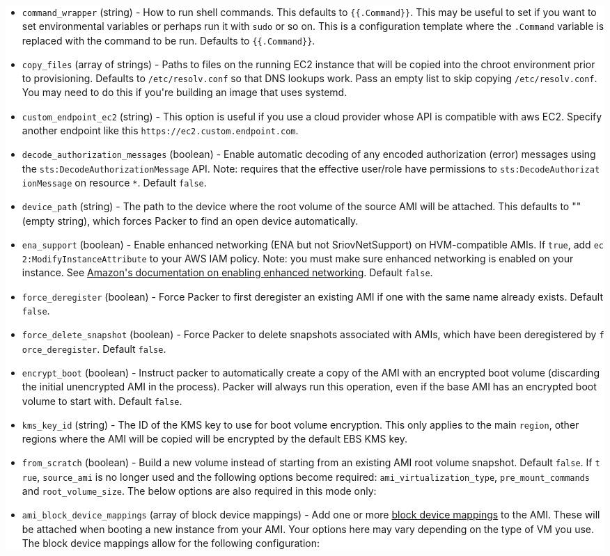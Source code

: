 -   `command_wrapper` (string) - How to run shell commands. This defaults to
    `{{.Command}}`. This may be useful to set if you want to set environmental
    variables or perhaps run it with `sudo` or so on. This is a configuration
    template where the `.Command` variable is replaced with the command to
    be run. Defaults to `{{.Command}}`.

-   `copy_files` (array of strings) - Paths to files on the running EC2 instance
    that will be copied into the chroot environment prior to provisioning. Defaults
    to `/etc/resolv.conf` so that DNS lookups work. Pass an empty list to skip
    copying `/etc/resolv.conf`. You may need to do this if you're building
    an image that uses systemd.

-   `custom_endpoint_ec2` (string) - This option is useful if you use a cloud
    provider whose API is compatible with aws EC2. Specify another endpoint
    like this `https://ec2.custom.endpoint.com`.

-   `decode_authorization_messages` (boolean) - Enable automatic decoding of any
    encoded authorization (error) messages using the `sts:DecodeAuthorizationMessage` API.
    Note: requires that the effective user/role have permissions to `sts:DecodeAuthorizationMessage`
    on resource `*`. Default `false`.

-   `device_path` (string) - The path to the device where the root volume of the
    source AMI will be attached. This defaults to "" (empty string), which
    forces Packer to find an open device automatically.

-   `ena_support` (boolean) - Enable enhanced networking (ENA but not SriovNetSupport)
    on HVM-compatible AMIs. If `true`, add `ec2:ModifyInstanceAttribute` to your AWS IAM policy.
    Note: you must make sure enhanced networking is enabled on your instance. See [Amazon's
    documentation on enabling enhanced networking](https://docs.aws.amazon.com/AWSEC2/latest/UserGuide/enhanced-networking.html#enabling_enhanced_networking). Default `false`.

-   `force_deregister` (boolean) - Force Packer to first deregister an existing
    AMI if one with the same name already exists. Default `false`.

-   `force_delete_snapshot` (boolean) - Force Packer to delete snapshots associated with
    AMIs, which have been deregistered by `force_deregister`. Default `false`.

-   `encrypt_boot` (boolean) - Instruct packer to automatically create a copy of the
    AMI with an encrypted boot volume (discarding the initial unencrypted AMI in the
    process). Packer will always run this operation, even if the base
    AMI has an encrypted boot volume to start with. Default `false`.

-   `kms_key_id` (string) - The ID of the KMS key to use for boot volume encryption.
    This only applies to the main `region`, other regions where the AMI will be copied
    will be encrypted by the default EBS KMS key.

-   `from_scratch` (boolean) - Build a new volume instead of starting from an
    existing AMI root volume snapshot. Default `false`. If `true`, `source_ami` is
    no longer used and the following options become required:
    `ami_virtualization_type`, `pre_mount_commands` and `root_volume_size`. The
    below options are also required in this mode only:

-   `ami_block_device_mappings` (array of block device mappings) - Add one or
    more [block device mappings](http://docs.aws.amazon.com/AWSEC2/latest/UserGuide/block-device-mapping-concepts.html)
    to the AMI. These will be attached when booting a new instance from your
    AMI. Your options here may vary depending on the type of VM you use. The
    block device mappings allow for the following configuration:
